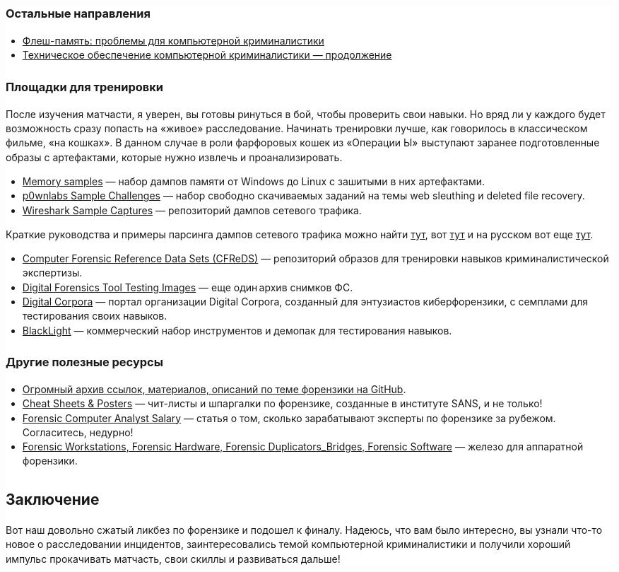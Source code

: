 ### Остальные направления

- [Флеш-память: проблемы для компьютерной криминалистики](https://habrahabr.ru/post/115384/ "Флеш-память: проблемы для компьютерной криминалистики")
- [Техническое обеспечение компьютерной криминалистики — продолжение](https://habrahabr.ru/company/uc_itsecurity/blog/266663/ "Техническое обеспечение компьютерной криминалистики — продолжение")

### Площадки для тренировки

После изучения матчасти, я уверен, вы готовы ринуться в бой, чтобы проверить свои навыки. Но вряд ли у каждого будет возможность сразу попасть на «живое» расследование. Начинать тренировки лучше, как говорилось в классическом фильме, «на кошках». В данном случае в роли фарфоровых кошек из «Операции Ы» выступают заранее подготовленные образы с артефактами, которые нужно извлечь и проанализировать.

- [Memory samples](https://github.com/volatilityfoundation/volatility/wiki/Memory-Samples "Memory samples") — набор дампов памяти от Windows до Linux с зашитыми в них артефактами.
- [p0wnlabs Sample Challenges](http://www.p0wnlabs.com/free/forensics "p0wnlabs Sample Challenges") — набор свободно скачиваемых заданий на темы web sleuthing и deleted file recovery.
- [Wireshark Sample Captures](https://wiki.wireshark.org/SampleCaptures "Wireshark Sample Captures") — репозиторий дампов сетевого трафика.

Краткие руководства и примеры парсинга дампов сетевого трафика можно найти [тут](http://www.lovemytool.com/blog/2010/05/wireshark-and-tshark-decrypt-sample-capture-file-by-joke-snelders.html "тут"), вот [тут](http://ultimatepeter.com/how-to-hack-use-wireshark-to-capture-filter-and-inspect-packets/ "тут") и на русском вот еще [тут](https://spy-soft.net/wireshark-analiz-trafika-na-linux-windows/).

- [Computer Forensic Reference Data Sets (CFReDS)](http://www.cfreds.nist.gov/ "Computer Forensic Reference Data Sets (CFReDS)") — репозиторий образов для тренировки навыков криминалистической экспертизы.
- [Digital Forensics Tool Testing Images](http://dftt.sourceforge.net/ "Digital Forensics Tool Testing Images") — еще один архив снимков ФС.
- [Digital Corpora](http://digitalcorpora.org/ "Digital Corpora") — портал организации Digital Corpora, созданный для энтузиастов киберфорензики, с семплами для тестирования своих навыков.
- [BlackLight](https://www.blackbagtech.com/software-products/blacklight.html "BlackLight") — коммерческий набор инструментов и демопак для тестирования навыков.

### Другие полезные ресурсы

- [Огромный архив ссылок, материалов, описаний по теме форензики на GitHub](https://github.com/cugu/awesome-forensics "Огромный архив ссылок, материалов, описаний по теме форензики на GitHub").
- [Cheat Sheets & Posters](https://digital-forensics.sans.org/community/cheat-sheets "Cheat Sheets & Posters") — чит-листы и шпаргалки по форензике, созданные в институте SANS, и не только!
- [Forensic Computer Analyst Salary](https://www.payscale.com/research/US/Job=Forensic_Computer_Analyst/Salary "Forensic Computer Analyst Salary") — статья о том, сколько зарабатывают эксперты по форензике за рубежом. Согласитесь, недурно!
- [Forensic Workstations, Forensic Hardware, Forensic Duplicators_Bridges, Forensic Software](https://www.forensiccomputers.com/ "Forensic Workstations, Forensic Hardware, Forensic Duplicators_Bridges, Forensic Software") — железо для аппаратной форензики.

## Заключение

Вот наш довольно сжатый ликбез по форензике и подошел к финалу. Надеюсь, что вам было интересно, вы узнали что-то новое о расследовании инцидентов, заинтересовались темой компьютерной криминалистики и получили хороший импульс прокачивать матчасть, свои скиллы и развиваться дальше!